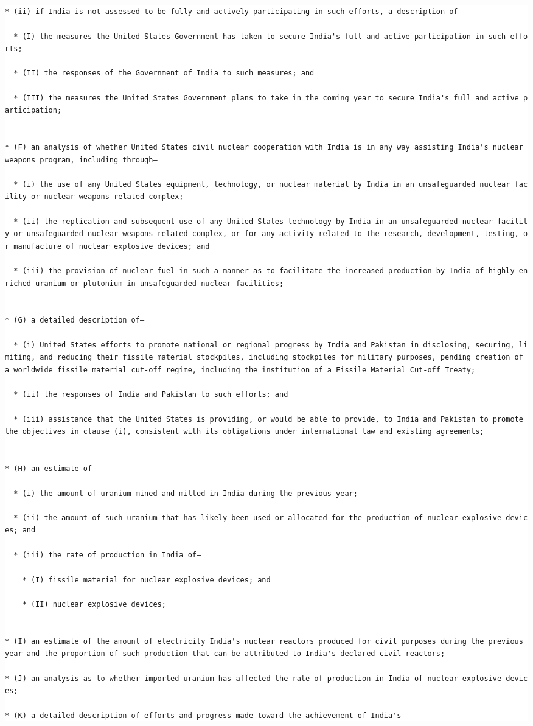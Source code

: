     * (ii) if India is not assessed to be fully and actively participating in such efforts, a description of—

      * (I) the measures the United States Government has taken to secure India's full and active participation in such efforts;

      * (II) the responses of the Government of India to such measures; and

      * (III) the measures the United States Government plans to take in the coming year to secure India's full and active participation;


    * (F) an analysis of whether United States civil nuclear cooperation with India is in any way assisting India's nuclear weapons program, including through—

      * (i) the use of any United States equipment, technology, or nuclear material by India in an unsafeguarded nuclear facility or nuclear-weapons related complex;

      * (ii) the replication and subsequent use of any United States technology by India in an unsafeguarded nuclear facility or unsafeguarded nuclear weapons-related complex, or for any activity related to the research, development, testing, or manufacture of nuclear explosive devices; and

      * (iii) the provision of nuclear fuel in such a manner as to facilitate the increased production by India of highly enriched uranium or plutonium in unsafeguarded nuclear facilities;


    * (G) a detailed description of—

      * (i) United States efforts to promote national or regional progress by India and Pakistan in disclosing, securing, limiting, and reducing their fissile material stockpiles, including stockpiles for military purposes, pending creation of a worldwide fissile material cut-off regime, including the institution of a Fissile Material Cut-off Treaty;

      * (ii) the responses of India and Pakistan to such efforts; and

      * (iii) assistance that the United States is providing, or would be able to provide, to India and Pakistan to promote the objectives in clause (i), consistent with its obligations under international law and existing agreements;


    * (H) an estimate of—

      * (i) the amount of uranium mined and milled in India during the previous year;

      * (ii) the amount of such uranium that has likely been used or allocated for the production of nuclear explosive devices; and

      * (iii) the rate of production in India of—

        * (I) fissile material for nuclear explosive devices; and

        * (II) nuclear explosive devices;


    * (I) an estimate of the amount of electricity India's nuclear reactors produced for civil purposes during the previous year and the proportion of such production that can be attributed to India's declared civil reactors;

    * (J) an analysis as to whether imported uranium has affected the rate of production in India of nuclear explosive devices;

    * (K) a detailed description of efforts and progress made toward the achievement of India's—
